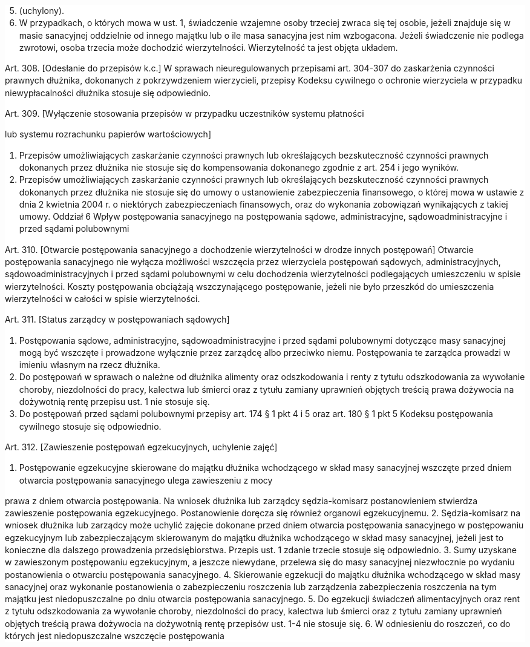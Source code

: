 5. (uchylony).
6. W przypadkach, o których mowa w ust. 1, świadczenie wzajemne osoby trzeciej zwraca się
tej osobie, jeżeli znajduje się w masie sanacyjnej oddzielnie od innego majątku lub o ile masa
sanacyjna jest nim wzbogacona. Jeżeli świadczenie nie podlega zwrotowi, osoba trzecia może
dochodzić wierzytelności. Wierzytelność ta jest objęta układem.

Art. 308. [Odesłanie do przepisów k.c.]
W sprawach nieuregulowanych przepisami art. 304-307 do zaskarżenia czynności prawnych
dłużnika, dokonanych z pokrzywdzeniem wierzycieli, przepisy Kodeksu cywilnego o ochronie
wierzyciela w przypadku niewypłacalności dłużnika stosuje się odpowiednio.

Art. 309. [Wyłączenie stosowania przepisów w przypadku uczestników systemu płatności

lub systemu rozrachunku papierów wartościowych]
1. Przepisów umożliwiających zaskarżanie czynności prawnych lub określających
bezskuteczność czynności prawnych dokonanych przez dłużnika nie stosuje się do
kompensowania dokonanego zgodnie z art. 254 i jego wyników.
2. Przepisów umożliwiających zaskarżanie czynności prawnych lub określających
bezskuteczność czynności prawnych dokonanych przez dłużnika nie stosuje się do umowy o
ustanowienie zabezpieczenia finansowego, o której mowa w ustawie z dnia 2 kwietnia 2004 r. o
niektórych zabezpieczeniach finansowych, oraz do wykonania zobowiązań wynikających z
takiej umowy.
Oddział 6
Wpływ postępowania sanacyjnego na postępowania sądowe, administracyjne,
sądowoadministracyjne i przed sądami polubownymi

Art. 310. [Otwarcie postępowania sanacyjnego a dochodzenie wierzytelności w drodze
innych postępowań]
Otwarcie postępowania sanacyjnego nie wyłącza możliwości wszczęcia przez wierzyciela
postępowań sądowych, administracyjnych, sądowoadministracyjnych i przed sądami
polubownymi w celu dochodzenia wierzytelności podlegających umieszczeniu w spisie
wierzytelności. Koszty postępowania obciążają wszczynającego postępowanie, jeżeli nie było
przeszkód do umieszczenia wierzytelności w całości w spisie wierzytelności.

Art. 311. [Status zarządcy w postępowaniach sądowych]
1. Postępowania sądowe, administracyjne, sądowoadministracyjne i przed sądami polubownymi
dotyczące masy sanacyjnej mogą być wszczęte i prowadzone wyłącznie przez zarządcę albo
przeciwko niemu. Postępowania te zarządca prowadzi w imieniu własnym na rzecz dłużnika.
2. Do postępowań w sprawach o należne od dłużnika alimenty oraz odszkodowania i renty z
tytułu odszkodowania za wywołanie choroby, niezdolności do pracy, kalectwa lub śmierci oraz z
tytułu zamiany uprawnień objętych treścią prawa dożywocia na dożywotnią rentę przepisu ust. 1
nie stosuje się.
3. Do postępowań przed sądami polubownymi przepisy art. 174 § 1 pkt 4 i 5 oraz art. 180 § 1
pkt 5 Kodeksu postępowania cywilnego stosuje się odpowiednio.

Art. 312. [Zawieszenie postępowań egzekucyjnych, uchylenie zajęć]
1. Postępowanie egzekucyjne skierowane do majątku dłużnika wchodzącego w skład masy
sanacyjnej wszczęte przed dniem otwarcia postępowania sanacyjnego ulega zawieszeniu z mocy

prawa z dniem otwarcia postępowania. Na wniosek dłużnika lub zarządcy sędzia-komisarz
postanowieniem stwierdza zawieszenie postępowania egzekucyjnego. Postanowienie doręcza się
również organowi egzekucyjnemu.
2. Sędzia-komisarz na wniosek dłużnika lub zarządcy może uchylić zajęcie dokonane przed
dniem otwarcia postępowania sanacyjnego w postępowaniu egzekucyjnym lub
zabezpieczającym skierowanym do majątku dłużnika wchodzącego w skład masy sanacyjnej,
jeżeli jest to konieczne dla dalszego prowadzenia przedsiębiorstwa. Przepis ust. 1 zdanie trzecie
stosuje się odpowiednio.
3. Sumy uzyskane w zawieszonym postępowaniu egzekucyjnym, a jeszcze niewydane, przelewa
się do masy sanacyjnej niezwłocznie po wydaniu postanowienia o otwarciu postępowania
sanacyjnego.
4. Skierowanie egzekucji do majątku dłużnika wchodzącego w skład masy sanacyjnej oraz
wykonanie postanowienia o zabezpieczeniu roszczenia lub zarządzenia zabezpieczenia
roszczenia na tym majątku jest niedopuszczalne po dniu otwarcia postępowania sanacyjnego.
5. Do egzekucji świadczeń alimentacyjnych oraz rent z tytułu odszkodowania za wywołanie
choroby, niezdolności do pracy, kalectwa lub śmierci oraz z tytułu zamiany uprawnień objętych
treścią prawa dożywocia na dożywotnią rentę przepisów ust. 1-4 nie stosuje się.
6. W odniesieniu do roszczeń, co do których jest niedopuszczalne wszczęcie postępowania